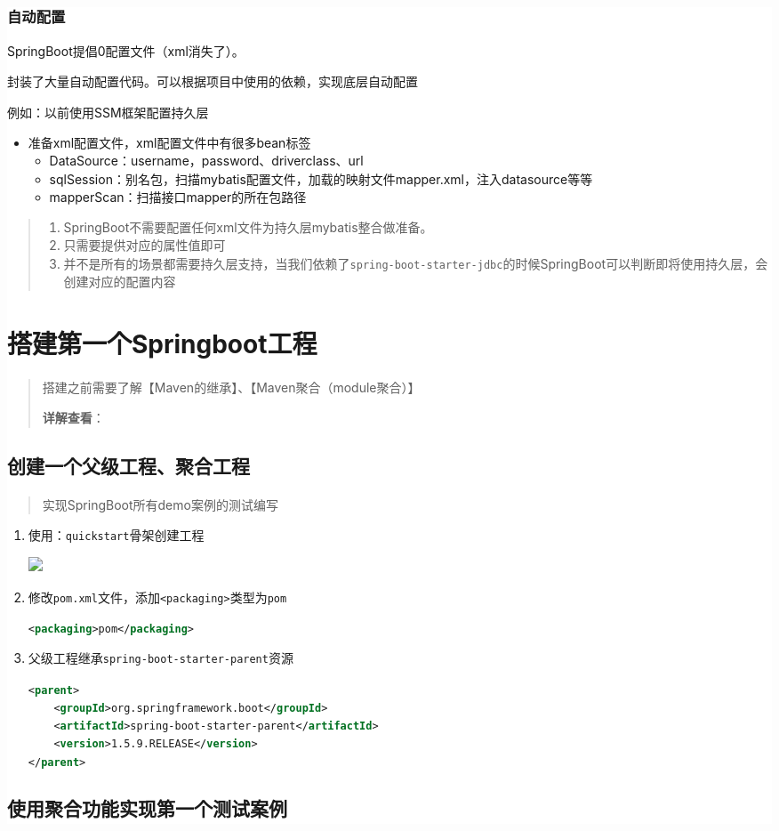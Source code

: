 ### 自动配置

SpringBoot提倡0配置文件（xml消失了）。

封装了大量自动配置代码。可以根据项目中使用的依赖，实现底层自动配置

例如：以前使用SSM框架配置持久层

- 准备xml配置文件，xml配置文件中有很多bean标签
  - DataSource：username，password、driverclass、url
  - sqlSession：别名包，扫描mybatis配置文件，加载的映射文件mapper.xml，注入datasource等等
  - mapperScan：扫描接口mapper的所在包路径

> 1. SpringBoot不需要配置任何xml文件为持久层mybatis整合做准备。
> 2. 只需要提供对应的属性值即可
> 3. 并不是所有的场景都需要持久层支持，当我们依赖了`spring-boot-starter-jdbc`的时候SpringBoot可以判断即将使用持久层，会创建对应的配置内容





# 搭建第一个Springboot工程

> 搭建之前需要了解【Maven的继承】、【Maven聚合（module聚合）】
>
> **详解查看**：
>
> [Maven项目管理]: 1、Maven项目管理.md

## 创建一个父级工程、聚合工程

> 实现SpringBoot所有demo案例的测试编写

1. 使用：`quickstart`骨架创建工程

   ![](https://note.youdao.com/yws/api/personal/file/69ADC00E2F10416E84CB4FFF915C2FC3?method=download&shareKey=0cc16130dcab73b8df57b48399b39563)

2. 修改`pom.xml`文件，添加`<packaging>`类型为`pom`

   ```xml
   <packaging>pom</packaging>
   ```

3. 父级工程继承`spring-boot-starter-parent`资源

   ```xml
   <parent>
       <groupId>org.springframework.boot</groupId>
       <artifactId>spring-boot-starter-parent</artifactId>
       <version>1.5.9.RELEASE</version>
   </parent>
   ```

   

## 使用聚合功能实现第一个测试案例
